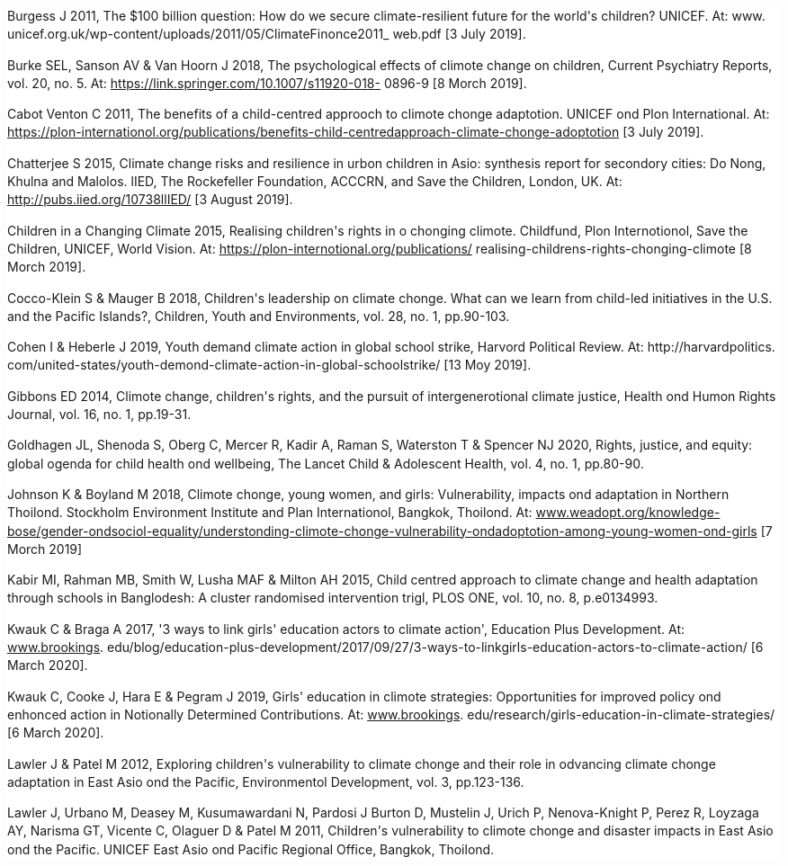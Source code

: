 Burgess J 2011, The \$100 billion question: How do we secure climate-resilient future for the world's children? UNICEF. At: www. unicef.org.uk/wp-content/uploads/2011/05/ClimateFinonce2011_ web.pdf [3 July 2019].

Burke SEL, Sanson AV & Van Hoorn J 2018, The psychological effects of climote change on children, Current Psychiatry Reports, vol. 20, no. 5. At: https://link.springer.com/10.1007/s11920-018- 0896-9 [8 Morch 2019].

Cabot Venton C 2011, The benefits of a child-centred approoch to climote chonge adaptotion. UNICEF ond Plon International. At: https://plon-internationol.org/publications/benefits-child-centredapproach-climate-chonge-adoptotion [3 July 2019].

Chatterjee S 2015, Climate change risks and resilience in urbon children in Asio: synthesis report for secondory cities: Do Nong, Khulna and Malolos. lIED, The Rockefeller Foundation, ACCCRN, and Save the Children, London, UK. At: http://pubs.iied.org/10738llIED/ [3 August 2019].

Children in a Changing Climate 2015, Realising children's rights in o chonging climote. Childfund, Plon Internotionol, Save the Children, UNICEF, World Vision. At: https://plon-internotional.org/publications/ realising-childrens-rights-chonging-climote [8 Morch 2019].

Cocco-Klein S & Mauger B 2018, Children's leadership on climate chonge. What can we learn from child-led initiatives in the U.S. and the Pacific Islands?, Children, Youth and Environments, vol. 28, no. 1, pp.90-103.

Cohen I & Heberle J 2019, Youth demand climate action in global school strike, Harvord Political Review. At: http://harvardpolitics. com/united-states/youth-demond-climate-action-in-global-schoolstrike/ [13 Moy 2019].

Gibbons ED 2014, Climote change, children's rights, and the pursuit of intergenerotional climate justice, Health ond Humon Rights Journal, vol. 16, no. 1, pp.19-31.

Goldhagen JL, Shenoda S, Oberg C, Mercer R, Kadir A, Raman S, Waterston T & Spencer NJ 2020, Rights, justice, and equity: global ogenda for child health ond wellbeing, The Lancet Child & Adolescent Health, vol. 4, no. 1, pp.80-90.

Johnson K & Boyland M 2018, Climote chonge, young women, and girls: Vulnerability, impacts ond adaptation in Northern Thoilond. Stockholm Environment Institute and Plan Internationol, Bangkok, Thoilond. At: www.weadopt.org/knowledge-bose/gender-ondsociol-equality/understonding-climote-chonge-vulnerability-ondadoptotion-among-young-women-ond-girls [7 Morch 2019]

Kabir MI, Rahman MB, Smith W, Lusha MAF & Milton AH 2015, Child centred approach to climate change and health adaptation through schools in Banglodesh: A cluster randomised intervention trigl, PLOS ONE, vol. 10, no. 8, p.e0134993.

Kwauk C & Braga A 2017, '3 ways to link girls' education actors to climate action', Education Plus Development. At: www.brookings. edu/blog/education-plus-development/2017/09/27/3-ways-to-linkgirls-education-actors-to-climate-action/ [6 March 2020].

Kwauk C, Cooke J, Hara E & Pegram J 2019, Girls' education in climote strategies: Opportunities for improved policy ond enhonced action in Notionally Determined Contributions. At: www.brookings. edu/research/girls-education-in-climate-strategies/ [6 March 2020].

Lawler J & Patel M 2012, Exploring children's vulnerability to climate chonge and their role in odvancing climate chonge adaptation in East Asio ond the Pacific, Environmentol Development, vol. 3, pp.123-136.

Lawler J, Urbano M, Deasey M, Kusumawardani N, Pardosi J Burton D, Mustelin J, Urich P, Nenova-Knight P, Perez R, Loyzaga AY, Narisma GT, Vicente C, Olaguer D & Patel M 2011, Children's vulnerability to climote chonge and disaster impacts in East Asio ond the Pacific. UNICEF East Asio ond Pacific Regional Office, Bangkok, Thoilond.
